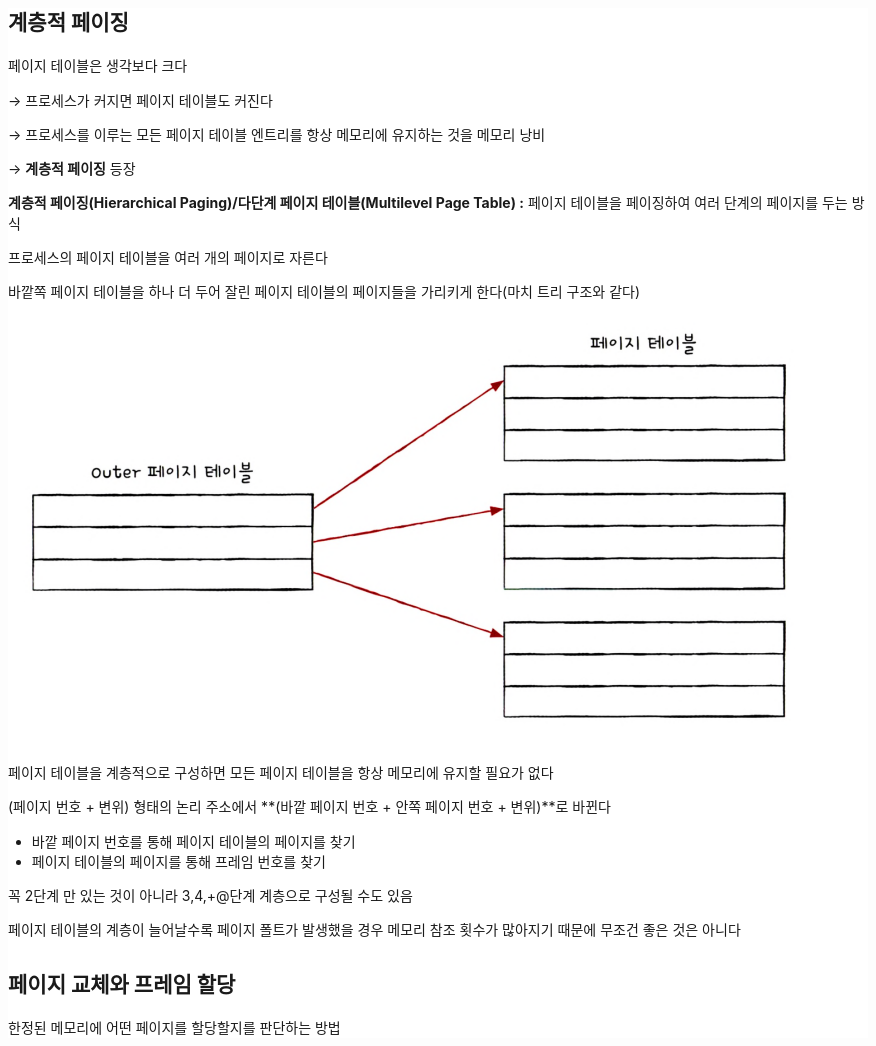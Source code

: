 ## 계층적 페이징

페이지 테이블은 생각보다 크다

→ 프로세스가 커지면 페이지 테이블도 커진다

→ 프로세스를 이루는 모든 페이지 테이블 엔트리를 항상 메모리에 유지하는 것을 메모리 낭비

→ **계층적 페이징** 등장

**계층적 페이징(Hierarchical Paging)/다단계 페이지 테이블(Multilevel Page Table) :** 페이지 테이블을 페이징하여 여러 단계의 페이지를 두는 방식

프로세스의 페이지 테이블을 여러 개의 페이지로 자른다

바깥쪽 페이지 테이블을 하나 더 두어 잘린 페이지 테이블의 페이지들을 가리키게 한다(마치 트리 구조와 같다)

![Untitled](img/os14_9.png)

페이지 테이블을 계층적으로 구성하면 모든 페이지 테이블을 항상 메모리에 유지할 필요가 없다

(페이지 번호 + 변위) 형태의 논리 주소에서 **(바깥 페이지 번호 + 안쪽 페이지 번호 + 변위)**로 바뀐다

- 바깥 페이지 번호를 통해 페이지 테이블의 페이지를 찾기
- 페이지 테이블의 페이지를 통해 프레임 번호를 찾기

꼭 2단계 만 있는 것이 아니라 3,4,+@단계 계층으로 구성될 수도 있음

페이지 테이블의 계층이 늘어날수록 페이지 폴트가 발생했을 경우 메모리 참조 횟수가 많아지기 때문에 무조건 좋은 것은 아니다

## 페이지 교체와 프레임 할당

한정된 메모리에 어떤 페이지를 할당할지를 판단하는 방법
